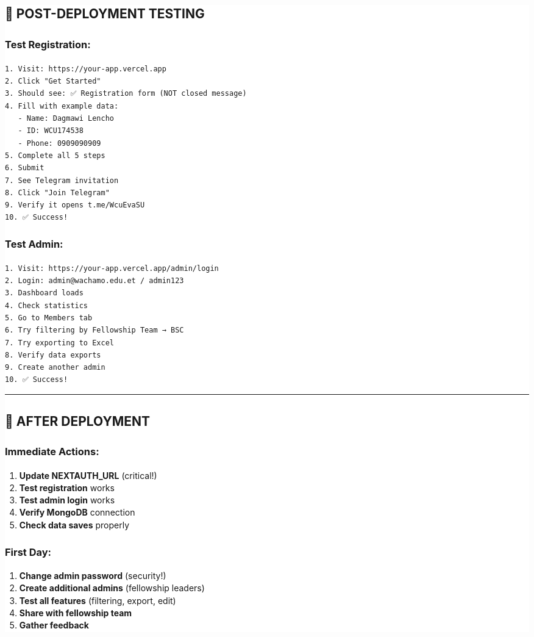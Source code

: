 ## 🧪 POST-DEPLOYMENT TESTING

### Test Registration:
```
1. Visit: https://your-app.vercel.app
2. Click "Get Started"
3. Should see: ✅ Registration form (NOT closed message)
4. Fill with example data:
   - Name: Dagmawi Lencho
   - ID: WCU174538
   - Phone: 0909090909
5. Complete all 5 steps
6. Submit
7. See Telegram invitation
8. Click "Join Telegram"
9. Verify it opens t.me/WcuEvaSU
10. ✅ Success!
```

### Test Admin:
```
1. Visit: https://your-app.vercel.app/admin/login
2. Login: admin@wachamo.edu.et / admin123
3. Dashboard loads
4. Check statistics
5. Go to Members tab
6. Try filtering by Fellowship Team → BSC
7. Try exporting to Excel
8. Verify data exports
9. Create another admin
10. ✅ Success!
```

---

## 📱 AFTER DEPLOYMENT

### Immediate Actions:

1. **Update NEXTAUTH_URL** (critical!)
2. **Test registration** works
3. **Test admin login** works
4. **Verify MongoDB** connection
5. **Check data saves** properly

### First Day:

1. **Change admin password** (security!)
2. **Create additional admins** (fellowship leaders)
3. **Test all features** (filtering, export, edit)
4. **Share with fellowship team**
5. **Gather feedback**
